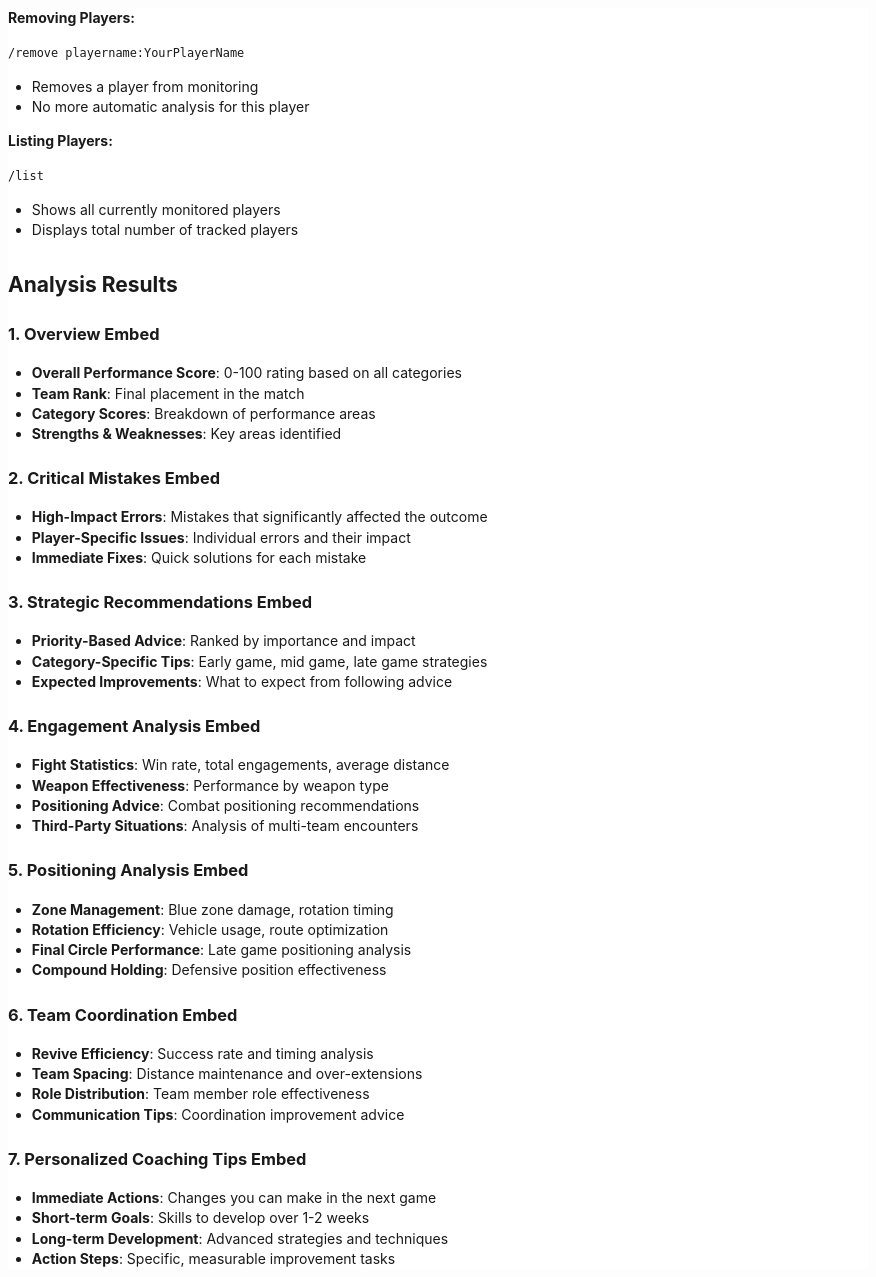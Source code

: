 **Removing Players:**
```
/remove playername:YourPlayerName
```
- Removes a player from monitoring
- No more automatic analysis for this player

**Listing Players:**
```
/list
```
- Shows all currently monitored players
- Displays total number of tracked players

## Analysis Results

### 1. Overview Embed
- **Overall Performance Score**: 0-100 rating based on all categories
- **Team Rank**: Final placement in the match
- **Category Scores**: Breakdown of performance areas
- **Strengths & Weaknesses**: Key areas identified

### 2. Critical Mistakes Embed
- **High-Impact Errors**: Mistakes that significantly affected the outcome
- **Player-Specific Issues**: Individual errors and their impact
- **Immediate Fixes**: Quick solutions for each mistake

### 3. Strategic Recommendations Embed
- **Priority-Based Advice**: Ranked by importance and impact
- **Category-Specific Tips**: Early game, mid game, late game strategies
- **Expected Improvements**: What to expect from following advice

### 4. Engagement Analysis Embed
- **Fight Statistics**: Win rate, total engagements, average distance
- **Weapon Effectiveness**: Performance by weapon type
- **Positioning Advice**: Combat positioning recommendations
- **Third-Party Situations**: Analysis of multi-team encounters

### 5. Positioning Analysis Embed
- **Zone Management**: Blue zone damage, rotation timing
- **Rotation Efficiency**: Vehicle usage, route optimization
- **Final Circle Performance**: Late game positioning analysis
- **Compound Holding**: Defensive position effectiveness

### 6. Team Coordination Embed
- **Revive Efficiency**: Success rate and timing analysis
- **Team Spacing**: Distance maintenance and over-extensions
- **Role Distribution**: Team member role effectiveness
- **Communication Tips**: Coordination improvement advice

### 7. Personalized Coaching Tips Embed
- **Immediate Actions**: Changes you can make in the next game
- **Short-term Goals**: Skills to develop over 1-2 weeks
- **Long-term Development**: Advanced strategies and techniques
- **Action Steps**: Specific, measurable improvement tasks
